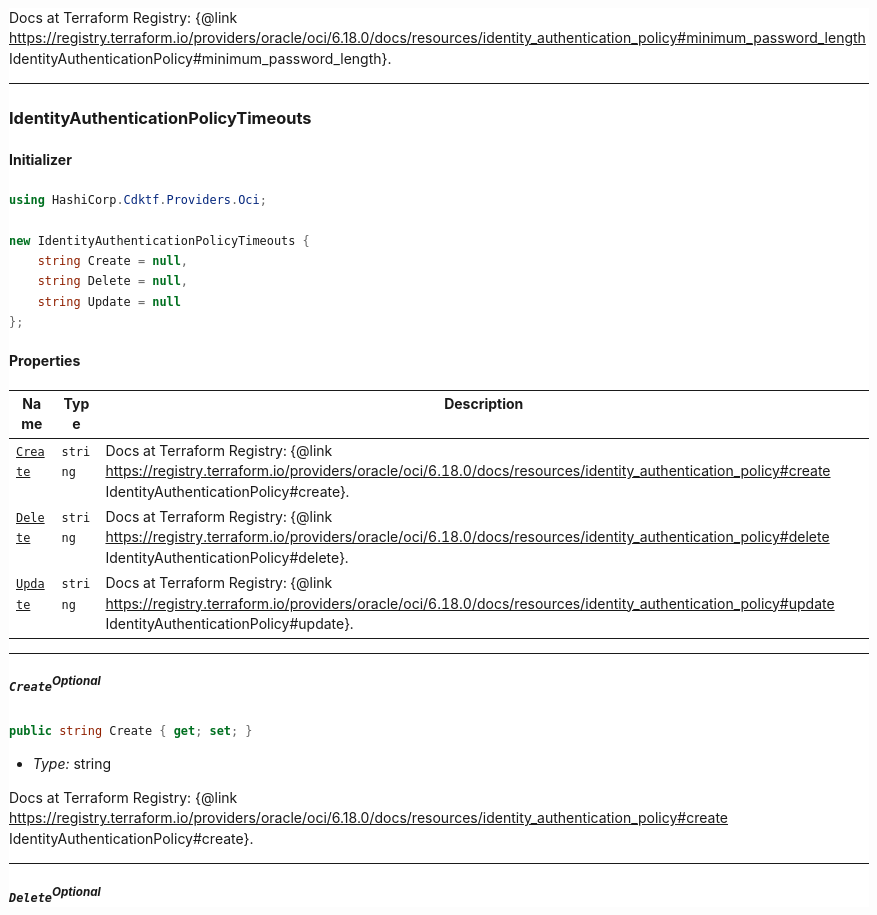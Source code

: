 Docs at Terraform Registry: {@link https://registry.terraform.io/providers/oracle/oci/6.18.0/docs/resources/identity_authentication_policy#minimum_password_length IdentityAuthenticationPolicy#minimum_password_length}.

---

### IdentityAuthenticationPolicyTimeouts <a name="IdentityAuthenticationPolicyTimeouts" id="rhizo-co-terraform-provider-oci.identityAuthenticationPolicy.IdentityAuthenticationPolicyTimeouts"></a>

#### Initializer <a name="Initializer" id="rhizo-co-terraform-provider-oci.identityAuthenticationPolicy.IdentityAuthenticationPolicyTimeouts.Initializer"></a>

```csharp
using HashiCorp.Cdktf.Providers.Oci;

new IdentityAuthenticationPolicyTimeouts {
    string Create = null,
    string Delete = null,
    string Update = null
};
```

#### Properties <a name="Properties" id="Properties"></a>

| **Name** | **Type** | **Description** |
| --- | --- | --- |
| <code><a href="#rhizo-co-terraform-provider-oci.identityAuthenticationPolicy.IdentityAuthenticationPolicyTimeouts.property.create">Create</a></code> | <code>string</code> | Docs at Terraform Registry: {@link https://registry.terraform.io/providers/oracle/oci/6.18.0/docs/resources/identity_authentication_policy#create IdentityAuthenticationPolicy#create}. |
| <code><a href="#rhizo-co-terraform-provider-oci.identityAuthenticationPolicy.IdentityAuthenticationPolicyTimeouts.property.delete">Delete</a></code> | <code>string</code> | Docs at Terraform Registry: {@link https://registry.terraform.io/providers/oracle/oci/6.18.0/docs/resources/identity_authentication_policy#delete IdentityAuthenticationPolicy#delete}. |
| <code><a href="#rhizo-co-terraform-provider-oci.identityAuthenticationPolicy.IdentityAuthenticationPolicyTimeouts.property.update">Update</a></code> | <code>string</code> | Docs at Terraform Registry: {@link https://registry.terraform.io/providers/oracle/oci/6.18.0/docs/resources/identity_authentication_policy#update IdentityAuthenticationPolicy#update}. |

---

##### `Create`<sup>Optional</sup> <a name="Create" id="rhizo-co-terraform-provider-oci.identityAuthenticationPolicy.IdentityAuthenticationPolicyTimeouts.property.create"></a>

```csharp
public string Create { get; set; }
```

- *Type:* string

Docs at Terraform Registry: {@link https://registry.terraform.io/providers/oracle/oci/6.18.0/docs/resources/identity_authentication_policy#create IdentityAuthenticationPolicy#create}.

---

##### `Delete`<sup>Optional</sup> <a name="Delete" id="rhizo-co-terraform-provider-oci.identityAuthenticationPolicy.IdentityAuthenticationPolicyTimeouts.property.delete"></a>
